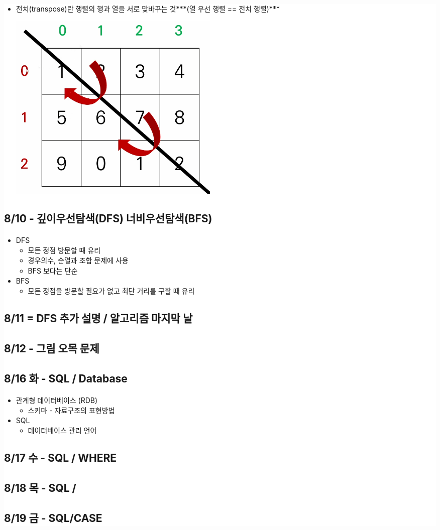 - 전치(transpose)란 행렬의 행과 열을 서로 맞바꾸는 것***(열 우선 행렬 == 전치 행렬)***

  ![image-20220804115017540](README.assets/image-20220804115017540.png)

## 8/10 - 깊이우선탐색(DFS) 너비우선탐색(BFS)

- DFS
  - 모든 정점 방문할 때 유리
  - 경우의수, 순열과 조합 문제에 사용
  - BFS 보다는 단순
- BFS
  - 모든 정점을 방문할 필요가 없고 최단 거리를 구할 때 유리

## 8/11 = DFS 추가 설명 / 알고리즘 마지막 날

## 8/12 - 그림 오목 문제

## 8/16 화 - SQL / Database

- 관계형 데이터베이스 (RDB)
  - 스키마 - 자료구조의 표현방법
- SQL
  - 데이터베이스 관리 언어

##  8/17 수 - SQL / WHERE

## 8/18 목 - SQL / 

## 8/19 금 - SQL/CASE









